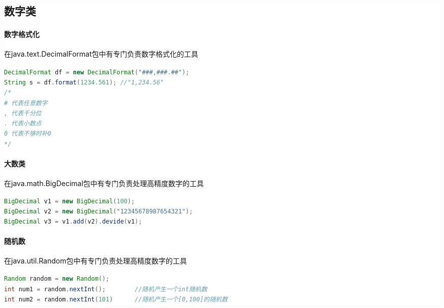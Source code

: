 


## 数字类

#### 数字格式化

在java.text.DecimalFormat包中有专门负责数字格式化的工具

```java
DecimalFormat df = new DecimalFormat("###,###.##");
String s = df.format(1234.561);	//"1,234.56"
/*
# 代表任意数字
, 代表千分位
. 代表小数点
0 代表不够时补0
*/
```

#### 大数类

在java.math.BigDecimal包中有专门负责处理高精度数字的工具

```java
BigDecimal v1 = new BigDecimal(100);
BigDecimal v2 = new BigDecimal("12345678987654321");
BigDecimal v3 = v1.add(v2).devide(v1);
```

#### 随机数

在java.util.Random包中有专门负责处理高精度数字的工具

```java
Random random = new Random();
int num1 = random.nextInt();		//随机产生一个int随机数
int num2 = random.nextInt(101)		//随机产生一个[0,100]的随机数
```






